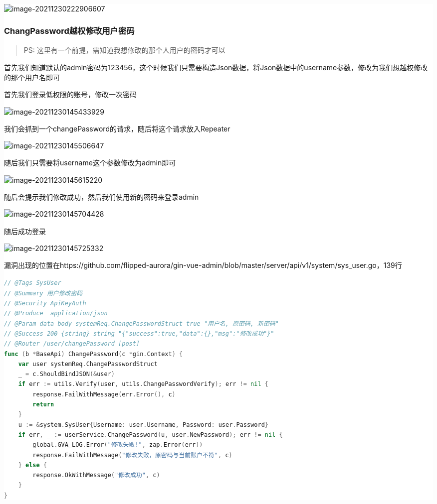 ![image-20211230222906607](https://uzjumakdown-1256190082.cos.ap-guangzhou.myqcloud.com/UzJuMarkDownImageimage-20211230222906607.png)

### ChangPassword越权修改用户密码

> PS: 这里有一个前提，需知道我想修改的那个人用户的密码才可以

首先我们知道默认的admin密码为123456，这个时候我们只需要构造Json数据，将Json数据中的username参数，修改为我们想越权修改的那个用户名即可

首先我们登录低权限的账号，修改一次密码

![image-20211230145433929](https://uzjumakdown-1256190082.cos.ap-guangzhou.myqcloud.com/UzJuMarkDownImageimage-20211230145433929.png)



我们会抓到一个changePassword的请求，随后将这个请求放入Repeater

![image-20211230145506647](https://uzjumakdown-1256190082.cos.ap-guangzhou.myqcloud.com/UzJuMarkDownImageimage-20211230145506647.png)

随后我们只需要将username这个参数修改为admin即可

![image-20211230145615220](https://uzjumakdown-1256190082.cos.ap-guangzhou.myqcloud.com/UzJuMarkDownImageimage-20211230145615220.png)

随后会提示我们修改成功，然后我们使用新的密码来登录admin

![image-20211230145704428](https://uzjumakdown-1256190082.cos.ap-guangzhou.myqcloud.com/UzJuMarkDownImageimage-20211230145704428.png)

随后成功登录

![image-20211230145725332](https://uzjumakdown-1256190082.cos.ap-guangzhou.myqcloud.com/UzJuMarkDownImageimage-20211230145725332.png)

漏洞出现的位置在https://github.com/flipped-aurora/gin-vue-admin/blob/master/server/api/v1/system/sys_user.go，139行

```go
// @Tags SysUser
// @Summary 用户修改密码
// @Security ApiKeyAuth
// @Produce  application/json
// @Param data body systemReq.ChangePasswordStruct true "用户名, 原密码, 新密码"
// @Success 200 {string} string "{"success":true,"data":{},"msg":"修改成功"}"
// @Router /user/changePassword [post]
func (b *BaseApi) ChangePassword(c *gin.Context) {
	var user systemReq.ChangePasswordStruct
	_ = c.ShouldBindJSON(&user)
	if err := utils.Verify(user, utils.ChangePasswordVerify); err != nil {
		response.FailWithMessage(err.Error(), c)
		return
	}
	u := &system.SysUser{Username: user.Username, Password: user.Password}
	if err, _ := userService.ChangePassword(u, user.NewPassword); err != nil {
		global.GVA_LOG.Error("修改失败!", zap.Error(err))
		response.FailWithMessage("修改失败，原密码与当前账户不符", c)
	} else {
		response.OkWithMessage("修改成功", c)
	}
}
```
